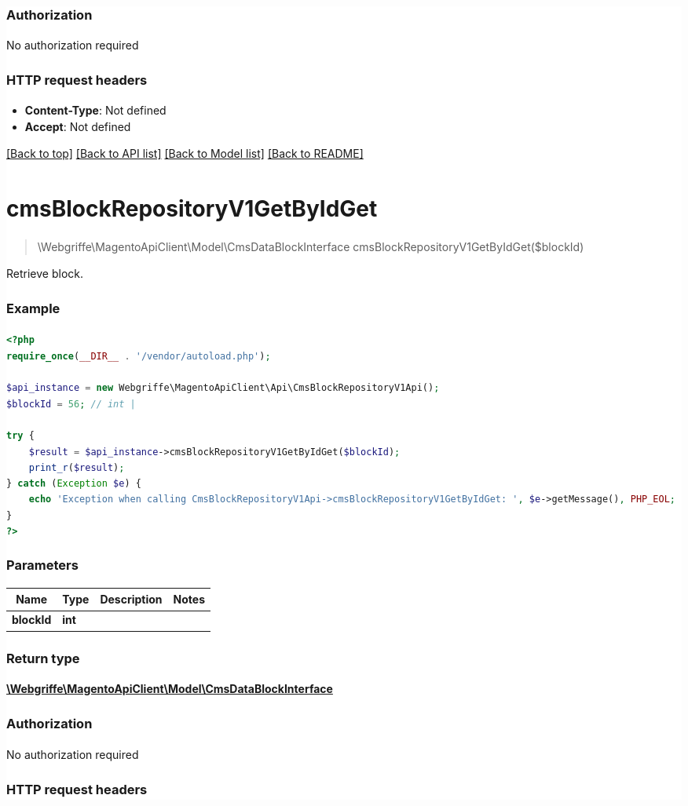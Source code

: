 ### Authorization

No authorization required

### HTTP request headers

 - **Content-Type**: Not defined
 - **Accept**: Not defined

[[Back to top]](#) [[Back to API list]](../../README.md#documentation-for-api-endpoints) [[Back to Model list]](../../README.md#documentation-for-models) [[Back to README]](../../README.md)

# **cmsBlockRepositoryV1GetByIdGet**
> \Webgriffe\MagentoApiClient\Model\CmsDataBlockInterface cmsBlockRepositoryV1GetByIdGet($blockId)



Retrieve block.

### Example
```php
<?php
require_once(__DIR__ . '/vendor/autoload.php');

$api_instance = new Webgriffe\MagentoApiClient\Api\CmsBlockRepositoryV1Api();
$blockId = 56; // int | 

try {
    $result = $api_instance->cmsBlockRepositoryV1GetByIdGet($blockId);
    print_r($result);
} catch (Exception $e) {
    echo 'Exception when calling CmsBlockRepositoryV1Api->cmsBlockRepositoryV1GetByIdGet: ', $e->getMessage(), PHP_EOL;
}
?>
```

### Parameters

Name | Type | Description  | Notes
------------- | ------------- | ------------- | -------------
 **blockId** | **int**|  |

### Return type

[**\Webgriffe\MagentoApiClient\Model\CmsDataBlockInterface**](../Model/CmsDataBlockInterface.md)

### Authorization

No authorization required

### HTTP request headers
